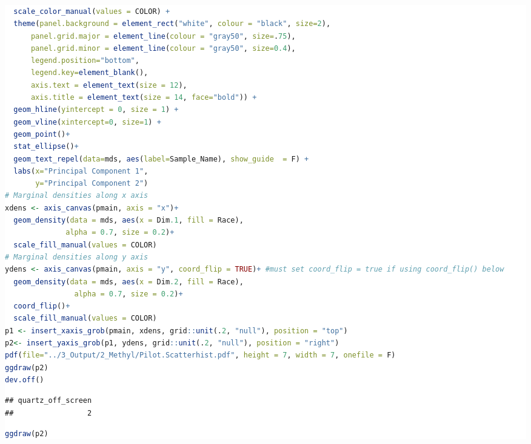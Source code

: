 ```r
  scale_color_manual(values = COLOR) +
  theme(panel.background = element_rect("white", colour = "black", size=2), 
      panel.grid.major = element_line(colour = "gray50", size=.75), 
      panel.grid.minor = element_line(colour = "gray50", size=0.4),
      legend.position="bottom",
      legend.key=element_blank(),
      axis.text = element_text(size = 12),
      axis.title = element_text(size = 14, face="bold")) +
  geom_hline(yintercept = 0, size = 1) + 
  geom_vline(xintercept=0, size=1) +
  geom_point()+
  stat_ellipse()+
  geom_text_repel(data=mds, aes(label=Sample_Name), show_guide  = F) +
  labs(x="Principal Component 1", 
       y="Principal Component 2")
# Marginal densities along x axis
xdens <- axis_canvas(pmain, axis = "x")+
  geom_density(data = mds, aes(x = Dim.1, fill = Race),
              alpha = 0.7, size = 0.2)+
  scale_fill_manual(values = COLOR)
# Marginal densities along y axis
ydens <- axis_canvas(pmain, axis = "y", coord_flip = TRUE)+ #must set coord_flip = true if using coord_flip() below
  geom_density(data = mds, aes(x = Dim.2, fill = Race),
                alpha = 0.7, size = 0.2)+
  coord_flip()+
  scale_fill_manual(values = COLOR)
p1 <- insert_xaxis_grob(pmain, xdens, grid::unit(.2, "null"), position = "top")
p2<- insert_yaxis_grob(p1, ydens, grid::unit(.2, "null"), position = "right")
pdf(file="../3_Output/2_Methyl/Pilot.Scatterhist.pdf", height = 7, width = 7, onefile = F)
ggdraw(p2)
dev.off()
```

```
## quartz_off_screen 
##                 2
```

```r
ggdraw(p2)
```
